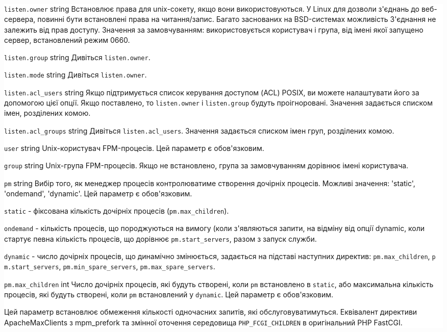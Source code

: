`listen.owner` string
Встановлює права для unix-сокету, якщо вони використовуються. У Linux для
дозволи з'єднань до веб-сервера, повинні бути встановлені права на
читання/запис. Багато заснованих на BSD-системах можливість
З'єднання не залежить від прав доступу. Значення за замовчуванням:
використовується користувач і група, від імені якої запущено сервер,
встановлений режим 0660.

`listen.group` string
Дивіться `listen.owner`.

`listen.mode` string
Дивіться `listen.owner`.

`listen.acl_users` string
Якщо підтримується список керування доступом (ACL) POSIX, ви можете
налаштувати його за допомогою цієї опції. Якщо поставлено, то `listen.owner` і
`listen.group` будуть проігноровані. Значення задається списком імен,
розділених комою.

`listen.acl_groups` string
Дивіться `listen.acl_users`. Значення задається списком імен груп,
розділених комою.

`user` string
Unix-користувач FPM-процесів. Цей параметр є обов'язковим.

`group` string
Unix-група FPM-процесів. Якщо не встановлено, група за замовчуванням
дорівнює імені користувача.

`pm` string
Вибір того, як менеджер процесів контролюватиме створення
дочірніх процесів. Можливі значення: 'static', 'ondemand', 'dynamic'.
Цей параметр є обов'язковим.

`static` - фіксована кількість дочірніх процесів (`pm.max_children`).

`ondemand` - кількість процесів, що породжуються на вимогу (коли
з'являються запити, на відміну від опції dynamic, коли стартує
певна кількість процесів, що дорівнює `pm.start_servers`, разом з
запуск служби.

`dynamic` - число дочірніх процесів, що динамічно змінюється, задається
на підставі наступних директив: `pm.max_children`, `pm.start_servers`,
`pm.min_spare_servers`, `pm.max_spare_servers`.

`pm.max_children` int
Число дочірніх процесів, які будуть створені, коли `pm` встановлено в
`static`, або максимальна кількість процесів, які будуть створені,
коли `pm` встановлений у `dynamic`. Цей параметр є обов'язковим.

Цей параметр встановлює обмеження кількості одночасних запитів,
які обслуговуватимуться. Еквівалент директиви ApacheMaxClients з
mpm_prefork та змінної оточення середовища `PHP_FCGI_CHILDREN` в
оригінальний PHP FastCGI.
